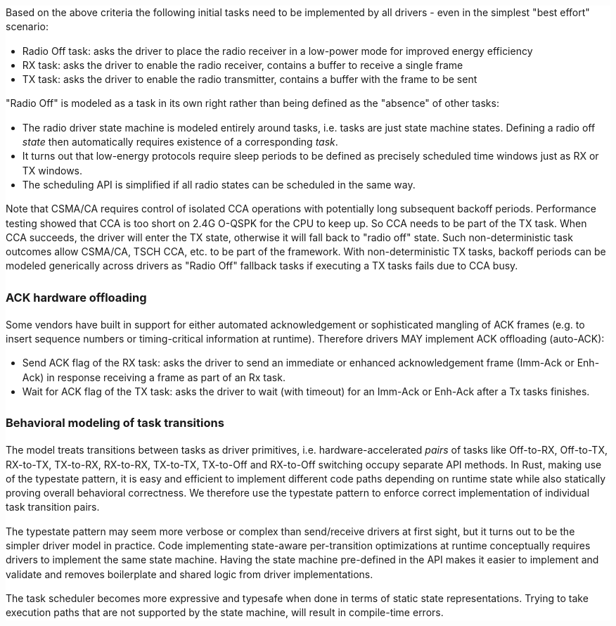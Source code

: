 Based on the above criteria the following initial tasks need to be implemented by all drivers - even in the simplest "best effort" scenario:

- Radio Off task: asks the driver to place the radio receiver in a low-power mode for improved energy efficiency
- RX task: asks the driver to enable the radio receiver, contains a buffer to receive a single frame
- TX task: asks the driver to enable the radio transmitter, contains a buffer with the frame to be sent

"Radio Off" is modeled as a task in its own right rather than being defined as the "absence" of other tasks:

- The radio driver state machine is modeled entirely around tasks, i.e. tasks are just state machine states. Defining a radio off _state_ then automatically requires existence of a corresponding _task_.
- It turns out that low-energy protocols require sleep periods to be defined as precisely scheduled time windows just as RX or TX windows.
- The scheduling API is simplified if all radio states can be scheduled in the same way.

Note that CSMA/CA requires control of isolated CCA operations with potentially long subsequent backoff periods. Performance testing showed that CCA is too short on 2.4G O-QSPK for the CPU to keep up. So CCA needs to be part of the TX task. When CCA succeeds, the driver will enter the TX state, otherwise it will fall back to "radio off" state. Such non-deterministic task outcomes allow CSMA/CA, TSCH CCA, etc. to be part of the framework. With non-deterministic TX tasks, backoff periods can be modeled generically across drivers as "Radio Off" fallback tasks if executing a TX tasks fails due to CCA busy.

### ACK hardware offloading

Some vendors have built in support for either automated acknowledgement or sophisticated mangling of ACK frames (e.g. to insert sequence numbers or timing-critical information at runtime). Therefore drivers MAY implement ACK offloading (auto-ACK):

- Send ACK flag of the RX task: asks the driver to send an immediate or enhanced acknowledgement frame (Imm-Ack or Enh-Ack) in response receiving a frame as part of an Rx task.
- Wait for ACK flag of the TX task: asks the driver to wait (with timeout) for an Imm-Ack or Enh-Ack after a Tx tasks finishes.

### Behavioral modeling of task transitions

The model treats transitions between tasks as driver primitives, i.e. hardware-accelerated _pairs_ of tasks like Off-to-RX, Off-to-TX, RX-to-TX, TX-to-RX, RX-to-RX, TX-to-TX, TX-to-Off and RX-to-Off switching occupy separate API methods. In Rust, making use of the typestate pattern, it is easy and efficient to implement different code paths depending on runtime state while also statically proving overall behavioral correctness. We therefore use the typestate pattern to enforce correct implementation of individual task transition pairs.

The typestate pattern may seem more verbose or complex than send/receive drivers at first sight, but it turns out to be the simpler driver model in practice. Code implementing state-aware per-transition optimizations at runtime conceptually requires drivers to implement the same state machine. Having the state machine pre-defined in the API makes it easier to implement and validate and removes boilerplate and shared logic from driver implementations.

The task scheduler becomes more expressive and typesafe when done in terms of static state representations. Trying to take execution paths that are not supported by the state machine, will result in compile-time errors.
